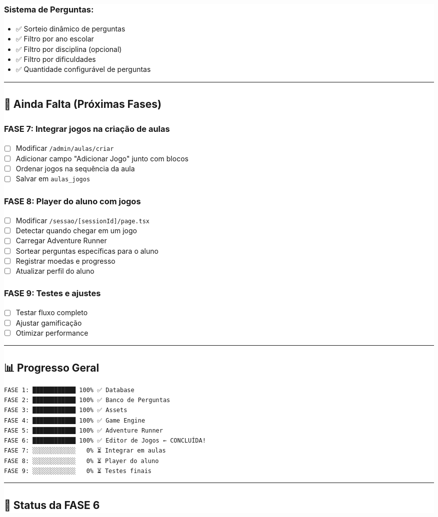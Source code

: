 ### Sistema de Perguntas:
- ✅ Sorteio dinâmico de perguntas
- ✅ Filtro por ano escolar
- ✅ Filtro por disciplina (opcional)
- ✅ Filtro por dificuldades
- ✅ Quantidade configurável de perguntas

---

## 🚧 **Ainda Falta (Próximas Fases)**

### FASE 7: Integrar jogos na criação de aulas
- [ ] Modificar `/admin/aulas/criar`
- [ ] Adicionar campo "Adicionar Jogo" junto com blocos
- [ ] Ordenar jogos na sequência da aula
- [ ] Salvar em `aulas_jogos`

### FASE 8: Player do aluno com jogos
- [ ] Modificar `/sessao/[sessionId]/page.tsx`
- [ ] Detectar quando chegar em um jogo
- [ ] Carregar Adventure Runner
- [ ] Sortear perguntas específicas para o aluno
- [ ] Registrar moedas e progresso
- [ ] Atualizar perfil do aluno

### FASE 9: Testes e ajustes
- [ ] Testar fluxo completo
- [ ] Ajustar gamificação
- [ ] Otimizar performance

---

## 📊 **Progresso Geral**

```
FASE 1: ████████████ 100% ✅ Database
FASE 2: ████████████ 100% ✅ Banco de Perguntas
FASE 3: ████████████ 100% ✅ Assets
FASE 4: ████████████ 100% ✅ Game Engine
FASE 5: ████████████ 100% ✅ Adventure Runner
FASE 6: ████████████ 100% ✅ Editor de Jogos ← CONCLUÍDA!
FASE 7: ░░░░░░░░░░░░   0% ⏳ Integrar em aulas
FASE 8: ░░░░░░░░░░░░   0% ⏳ Player do aluno
FASE 9: ░░░░░░░░░░░░   0% ⏳ Testes finais
```

---

## 🎉 **Status da FASE 6**

